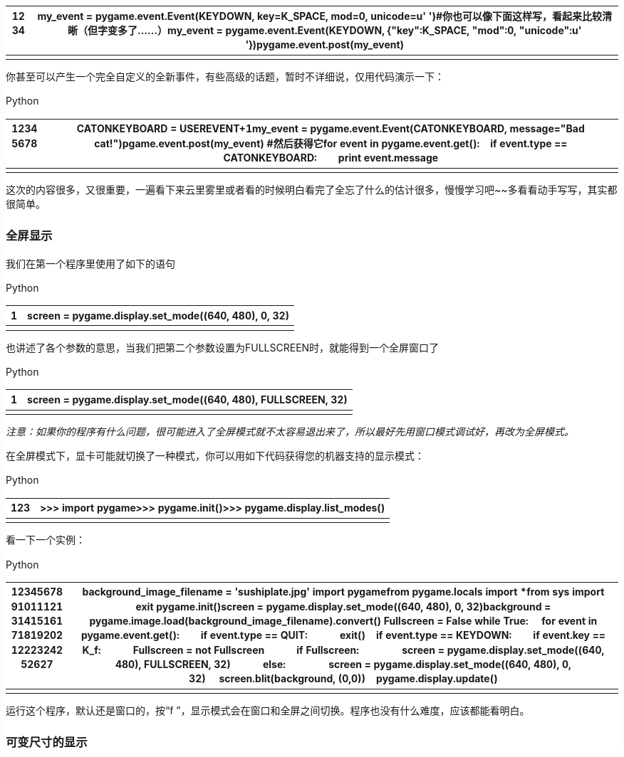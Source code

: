 | 1234 | my_event = pygame.event.Event(KEYDOWN, key=K_SPACE, mod=0, unicode=u' ')#你也可以像下面这样写，看起来比较清晰（但字变多了……）my_event = pygame.event.Event(KEYDOWN, {"key":K_SPACE, "mod":0, "unicode":u' '})pygame.event.post(my_event) |
| ---- | ---------------------------------------- |
|      |                                          |

你甚至可以产生一个完全自定义的全新事件，有些高级的话题，暂时不详细说，仅用代码演示一下：

Python

| 12345678 | CATONKEYBOARD = USEREVENT+1my_event = pygame.event.Event(CATONKEYBOARD, message="Bad cat!")pgame.event.post(my_event) #然后获得它for event in pygame.event.get():    if event.type == CATONKEYBOARD:        print event.message |
| -------- | ---------------------------------------- |
|          |                                          |

这次的内容很多，又很重要，一遍看下来云里雾里或者看的时候明白看完了全忘了什么的估计很多，慢慢学习吧~~多看看动手写写，其实都很简单。



### 全屏显示

我们在第一个程序里使用了如下的语句

Python

| 1    | screen = pygame.display.set_mode((640, 480), 0, 32) |
| ---- | ---------------------------------------- |
|      |                                          |

也讲述了各个参数的意思，当我们把第二个参数设置为FULLSCREEN时，就能得到一个全屏窗口了

Python

| 1    | screen = pygame.display.set_mode((640, 480), FULLSCREEN, 32) |
| ---- | ---------------------------------------- |
|      |                                          |

*注意：如果你的程序有什么问题，很可能进入了全屏模式就不太容易退出来了，所以最好先用窗口模式调试好，再改为全屏模式。*

在全屏模式下，显卡可能就切换了一种模式，你可以用如下代码获得您的机器支持的显示模式：

Python

| 123  | >>> import pygame>>> pygame.init()>>> pygame.display.list_modes() |
| ---- | ---------------------------------------- |
|      |                                          |

看一下一个实例：

Python

| 123456789101112131415161718192021222324252627 | background_image_filename = 'sushiplate.jpg' import pygamefrom pygame.locals import *from sys import exit pygame.init()screen = pygame.display.set_mode((640, 480), 0, 32)background = pygame.image.load(background_image_filename).convert() Fullscreen = False while True:     for event in pygame.event.get():        if event.type == QUIT:            exit()    if event.type == KEYDOWN:        if event.key == K_f:            Fullscreen = not Fullscreen            if Fullscreen:                screen = pygame.display.set_mode((640, 480), FULLSCREEN, 32)            else:                screen = pygame.display.set_mode((640, 480), 0, 32)     screen.blit(background, (0,0))    pygame.display.update() |
| ---------------------------------------- | ---------------------------------------- |
|                                          |                                          |

运行这个程序，默认还是窗口的，按“f ”，显示模式会在窗口和全屏之间切换。程序也没有什么难度，应该都能看明白。

### 可变尺寸的显示
